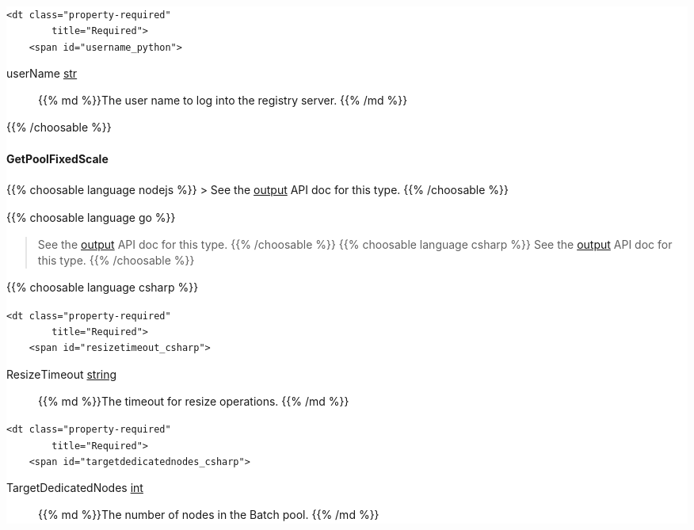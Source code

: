     <dt class="property-required"
            title="Required">
        <span id="username_python">
<a href="#username_python" style="color: inherit; text-decoration: inherit;">user<wbr>Name</a>
</span> 
        <span class="property-indicator"></span>
        <span class="property-type"><a href="https://docs.python.org/3/library/stdtypes.html">str</a></span>
    </dt>
    <dd>{{% md %}}The user name to log into the registry server.
{{% /md %}}</dd>

</dl>
{{% /choosable %}}





<h4 id="getpoolfixedscale">Get<wbr>Pool<wbr>Fixed<wbr>Scale</h4>
{{% choosable language nodejs %}}
> See the   <a href="/docs/reference/pkg/nodejs/pulumi/azure/types/output/#GetPoolFixedScale">output</a> API doc for this type.
{{% /choosable %}}

{{% choosable language go %}}
> See the   <a href="https://pkg.go.dev/github.com/pulumi/pulumi-azure/sdk/v3/go/azure/batch?tab=doc#GetPoolFixedScale">output</a> API doc for this type.
{{% /choosable %}}
{{% choosable language csharp %}}
> See the   <a href="/docs/reference/pkg/dotnet/Pulumi.Azure/Pulumi.Azure.Batch.Outputs.GetPoolFixedScale.html">output</a> API doc for this type.
{{% /choosable %}}




{{% choosable language csharp %}}
<dl class="resources-properties">

    <dt class="property-required"
            title="Required">
        <span id="resizetimeout_csharp">
<a href="#resizetimeout_csharp" style="color: inherit; text-decoration: inherit;">Resize<wbr>Timeout</a>
</span> 
        <span class="property-indicator"></span>
        <span class="property-type"><a href="https://docs.microsoft.com/en-us/dotnet/csharp/language-reference/builtin-types/built-in-types">string</a></span>
    </dt>
    <dd>{{% md %}}The timeout for resize operations.
{{% /md %}}</dd>

    <dt class="property-required"
            title="Required">
        <span id="targetdedicatednodes_csharp">
<a href="#targetdedicatednodes_csharp" style="color: inherit; text-decoration: inherit;">Target<wbr>Dedicated<wbr>Nodes</a>
</span> 
        <span class="property-indicator"></span>
        <span class="property-type"><a href="https://docs.microsoft.com/en-us/dotnet/csharp/language-reference/builtin-types/built-in-types">int</a></span>
    </dt>
    <dd>{{% md %}}The number of nodes in the Batch pool.
{{% /md %}}</dd>
